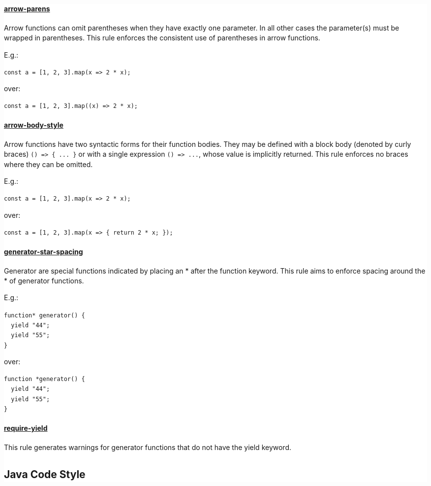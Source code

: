 #### [arrow-parens](http://eslint.org/docs/rules/arrow-parens)
Arrow functions can omit parentheses when they have exactly one
parameter. In all other cases the parameter(s) must be wrapped in
parentheses. This rule enforces the consistent use of parentheses in
arrow functions.

E.g.:

    const a = [1, 2, 3].map(x => 2 * x);

over:

    const a = [1, 2, 3].map((x) => 2 * x);

#### [arrow-body-style](http://eslint.org/docs/rules/arrow-body-style)
Arrow functions have two syntactic forms for their function
bodies. They may be defined with a block body (denoted by curly
braces) `() => { ... }` or with a single expression `() => ...`, whose
value is implicitly returned. This rule enforces no braces where they
can be omitted.

E.g.:

    const a = [1, 2, 3].map(x => 2 * x);

over:

    const a = [1, 2, 3].map(x => { return 2 * x; });

#### [generator-star-spacing](http://eslint.org/docs/rules/generator-star-spacing)
Generator are special functions indicated by placing an * after the
function keyword. This rule aims to enforce spacing around the * of
generator functions.

E.g.:

    function* generator() {
      yield "44";
      yield "55";
    }

over:

    function *generator() {
      yield "44";
      yield "55";
    }

#### [require-yield](http://eslint.org/docs/rules/require-yield)
This rule generates warnings for generator functions that do not have
the yield keyword.

## Java Code Style
